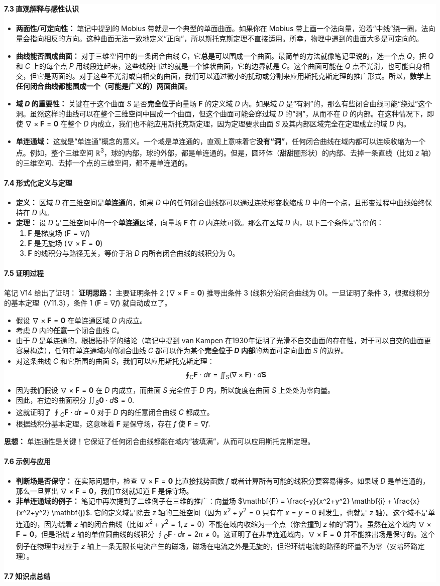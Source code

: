 #### 7.3 直观解释与感性认识

*   **两面性/可定向性：** 笔记中提到的 Mobius 带就是一个典型的单面曲面。如果你在 Mobius 带上画一个法向量，沿着“中线”绕一圈，法向量会指向相反的方向。这种曲面无法一致地定义“正向”，所以斯托克斯定理不直接适用。所幸，物理中遇到的曲面大多是可定向的。
*   **曲线能否围成曲面：** 对于三维空间中的一条闭合曲线 $C$，它**总是**可以围成一个曲面。最简单的方法就像笔记里说的，选一个点 $Q$，把 $Q$ 和 $C$ 上的每个点 $P$ 用线段连起来，这些线段扫过的就是一个锥状曲面，它的边界就是 $C$。这个曲面可能在 $Q$ 点不光滑，也可能自身相交，但它是两面的。对于这些不光滑或自相交的曲面，我们可以通过微小的扰动或分割来应用斯托克斯定理的推广形式。所以，**数学上任何闭合曲线都能围成一个（可能是广义的）两面曲面**。

*   **域 $D$ 的重要性：** 关键在于这个曲面 $S$ 是否**完全位于**向量场 $\mathbf{F}$ 的定义域 $D$ 内。如果域 $D$ 是“有洞”的，那么有些闭合曲线可能“绕过”这个洞。虽然这样的曲线可以在整个三维空间中围成一个曲面，但这个曲面可能会穿过域 $D$ 的“洞”，从而不在 $D$ 的内部。在这种情况下，即使 $\nabla \times \mathbf{F} = \mathbf{0}$ 在整个 $D$ 内成立，我们也不能应用斯托克斯定理，因为定理要求曲面 $S$ 及其内部区域完全在定理成立的域 $D$ 内。
*   **单连通域：** 这就是“单连通”概念的意义。一个域是单连通的，直观上意味着它**没有“洞”**，任何闭合曲线在域内都可以连续收缩为一个点。例如，整个三维空间 $\mathbb{R}^3$，球的内部，球的外部，都是单连通的。但是，圆环体（甜甜圈形状）的内部、去掉一条直线（比如 $z$ 轴）的三维空间、去掉一个点的三维空间，都不是单连通的。

#### 7.4 形式化定义与定理

*   **定义：** 区域 $D$ 在三维空间是**单连通**的，如果 $D$ 中的任何闭合曲线都可以通过连续形变收缩成 $D$ 中的一个点，且形变过程中曲线始终保持在 $D$ 内。
*   **定理：** 设 $D$ 是三维空间中的一个**单连通**区域，向量场 $\mathbf{F}$ 在 $D$ 内连续可微。那么在区域 $D$ 内，以下三个条件是等价的：
    1. $\mathbf{F}$ 是梯度场 ($\mathbf{F} = \nabla f$)
    2. $\mathbf{F}$ 是无旋场 ($\nabla \times \mathbf{F} = \mathbf{0}$)
    3. $\mathbf{F}$ 的线积分与路径无关，等价于沿 $D$ 内所有闭合曲线的线积分为 0。

#### 7.5 证明过程

笔记 V14 给出了证明：
**证明思路：** 主要证明条件 2 ($\nabla \times \mathbf{F} = \mathbf{0}$) 推导出条件 3 (线积分沿闭合曲线为 0)。一旦证明了条件 3，根据线积分的基本定理（V11.3），条件 1 ($\mathbf{F} = \nabla f$) 就自动成立了。

*   假设 $\nabla \times \mathbf{F} = \mathbf{0}$ 在单连通区域 $D$ 内成立。
*   考虑 $D$ 内的**任意**一个闭合曲线 $C$。
*   由于 $D$ 是单连通的，根据拓扑学的结论（笔记中提到 van Kampen 在1930年证明了光滑不自交曲面的存在性，对于可以自交的曲面更容易构造），任何在单连通域内的闭合曲线 $C$ 都可以作为某个**完全位于 $D$ 内部**的两面可定向曲面 $S$ 的边界。
*   对这条曲线 $C$ 和它所围的曲面 $S$，我们可以应用斯托克斯定理：
    $$ \oint_C \mathbf{F} \cdot d\mathbf{r} = \iint_S (\nabla \times \mathbf{F}) \cdot d\mathbf{S} $$
*   因为我们假设 $\nabla \times \mathbf{F} = \mathbf{0}$ 在 $D$ 内成立，而曲面 $S$ 完全位于 $D$ 内，所以旋度在曲面 $S$ 上处处为零向量。
*   因此，右边的曲面积分 $\iint_S \mathbf{0} \cdot d\mathbf{S} = 0$.
*   这就证明了 $\oint_C \mathbf{F} \cdot d\mathbf{r} = 0$ 对于 $D$ 内的任意闭合曲线 $C$ 都成立。
*   根据线积分基本定理，这意味着 $\mathbf{F}$ 是保守场，存在 $f$ 使 $\mathbf{F} = \nabla f$.

**思想：** 单连通性是关键！它保证了任何闭合曲线都能在域内“被填满”，从而可以应用斯托克斯定理。

#### 7.6 示例与应用

*   **判断场是否保守：** 在实际问题中，检查 $\nabla \times \mathbf{F} = \mathbf{0}$ 比直接找势函数 $f$ 或者计算所有可能的线积分要容易得多。如果域 $D$ 是单连通的，那么一旦算出 $\nabla \times \mathbf{F} = \mathbf{0}$，我们立刻就知道 $\mathbf{F}$ 是保守场。
*   **非单连通域的例子：** 笔记中再次提到了二维例子在三维的推广：向量场 $\mathbf{F} = \frac{-y}{x^2+y^2} \mathbf{i} + \frac{x}{x^2+y^2} \mathbf{j}$. 它的定义域是除去 $z$ 轴的三维空间（因为 $x^2+y^2=0$ 只有在 $x=y=0$ 时发生，也就是 $z$ 轴）。这个域不是单连通的，因为绕着 $z$ 轴的闭合曲线（比如 $x^2+y^2=1, z=0$）不能在域内收缩为一个点（你会撞到 $z$ 轴的“洞”）。虽然在这个域内 $\nabla \times \mathbf{F} = \mathbf{0}$，但是沿绕 $z$ 轴的单位圆曲线的线积分 $\oint_C \mathbf{F} \cdot d\mathbf{r} = 2\pi \ne 0$。这证明了在非单连通域内，$\nabla \times \mathbf{F} = \mathbf{0}$ 并不能推出场是保守的。这个例子在物理中对应于 $z$ 轴上一条无限长电流产生的磁场，磁场在电流之外是无旋的，但沿环绕电流的路径的环量不为零（安培环路定理）。

#### 7.7 知识点总结
